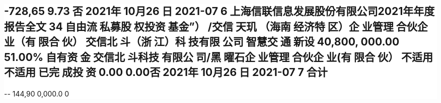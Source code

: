 -728,65
9.73
否
2021年
10月26
日
2021-07
6
上海信联信息发展股份有限公司2021年年度报告全文
34
自由流
私募股
权投资
基金”）
/交信
天玑
（海南
经济特
区）企
业管理
合伙企
业（有
限合
伙）
交信北
斗（浙
江）科
技有限
公司
智慧交
通
新设
40,800,
000.00
51.00%
自有资
金
交信北
斗科技
有限公
司/黑
曜石企
业管理
合伙企
业(有
限合
伙）
不适用不适用
已完
成投
资
0.00
0.00否
2021年
10月26
日
2021-07
7
合计
--
--
144,90
0,000.0
0